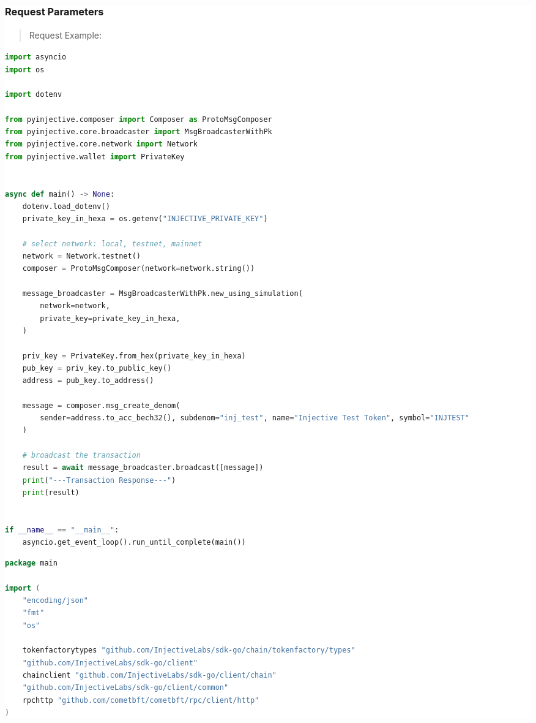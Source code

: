 
### Request Parameters
> Request Example:



```py
import asyncio
import os

import dotenv

from pyinjective.composer import Composer as ProtoMsgComposer
from pyinjective.core.broadcaster import MsgBroadcasterWithPk
from pyinjective.core.network import Network
from pyinjective.wallet import PrivateKey


async def main() -> None:
    dotenv.load_dotenv()
    private_key_in_hexa = os.getenv("INJECTIVE_PRIVATE_KEY")

    # select network: local, testnet, mainnet
    network = Network.testnet()
    composer = ProtoMsgComposer(network=network.string())

    message_broadcaster = MsgBroadcasterWithPk.new_using_simulation(
        network=network,
        private_key=private_key_in_hexa,
    )

    priv_key = PrivateKey.from_hex(private_key_in_hexa)
    pub_key = priv_key.to_public_key()
    address = pub_key.to_address()

    message = composer.msg_create_denom(
        sender=address.to_acc_bech32(), subdenom="inj_test", name="Injective Test Token", symbol="INJTEST"
    )

    # broadcast the transaction
    result = await message_broadcaster.broadcast([message])
    print("---Transaction Response---")
    print(result)


if __name__ == "__main__":
    asyncio.get_event_loop().run_until_complete(main())
```




```go
package main

import (
	"encoding/json"
	"fmt"
	"os"

	tokenfactorytypes "github.com/InjectiveLabs/sdk-go/chain/tokenfactory/types"
	"github.com/InjectiveLabs/sdk-go/client"
	chainclient "github.com/InjectiveLabs/sdk-go/client/chain"
	"github.com/InjectiveLabs/sdk-go/client/common"
	rpchttp "github.com/cometbft/cometbft/rpc/client/http"
)
```